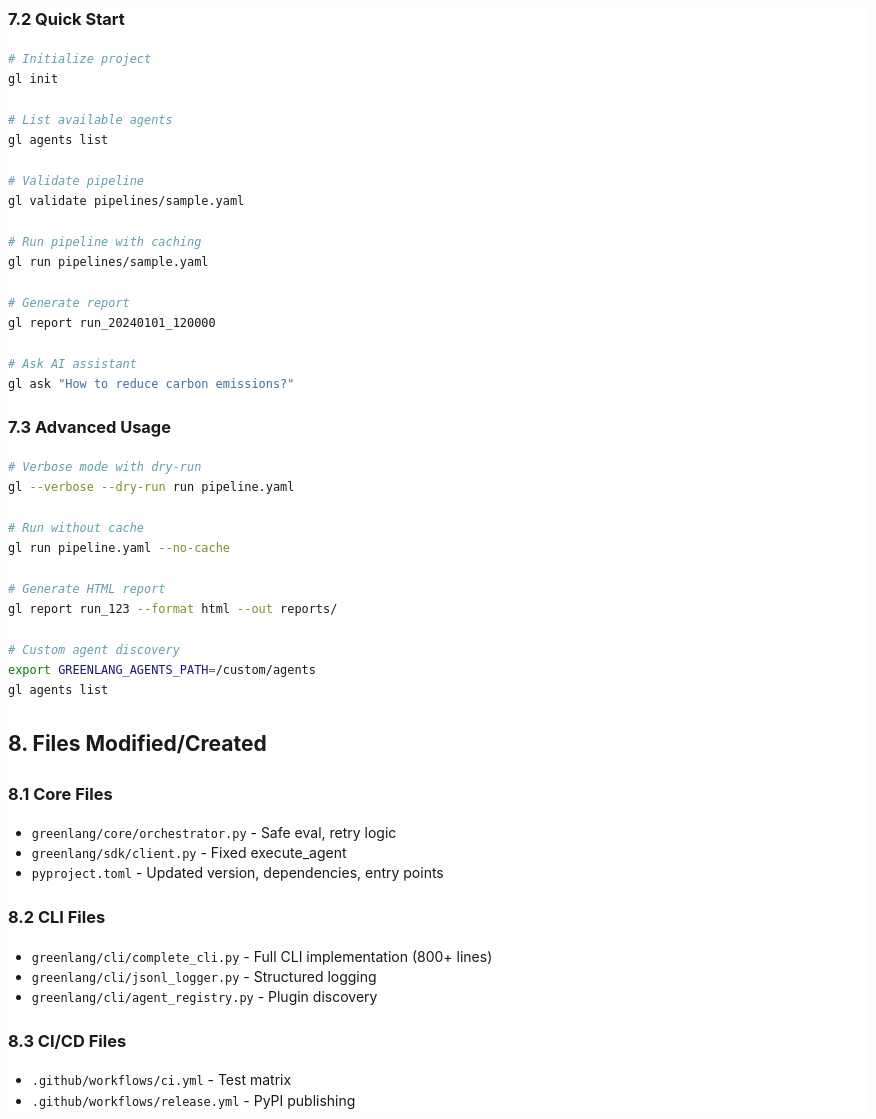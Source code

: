 ### 7.2 Quick Start
```bash
# Initialize project
gl init

# List available agents
gl agents list

# Validate pipeline
gl validate pipelines/sample.yaml

# Run pipeline with caching
gl run pipelines/sample.yaml

# Generate report
gl report run_20240101_120000

# Ask AI assistant
gl ask "How to reduce carbon emissions?"
```

### 7.3 Advanced Usage
```bash
# Verbose mode with dry-run
gl --verbose --dry-run run pipeline.yaml

# Run without cache
gl run pipeline.yaml --no-cache

# Generate HTML report
gl report run_123 --format html --out reports/

# Custom agent discovery
export GREENLANG_AGENTS_PATH=/custom/agents
gl agents list
```

## 8. Files Modified/Created

### 8.1 Core Files
- `greenlang/core/orchestrator.py` - Safe eval, retry logic
- `greenlang/sdk/client.py` - Fixed execute_agent
- `pyproject.toml` - Updated version, dependencies, entry points

### 8.2 CLI Files
- `greenlang/cli/complete_cli.py` - Full CLI implementation (800+ lines)
- `greenlang/cli/jsonl_logger.py` - Structured logging
- `greenlang/cli/agent_registry.py` - Plugin discovery

### 8.3 CI/CD Files
- `.github/workflows/ci.yml` - Test matrix
- `.github/workflows/release.yml` - PyPI publishing
